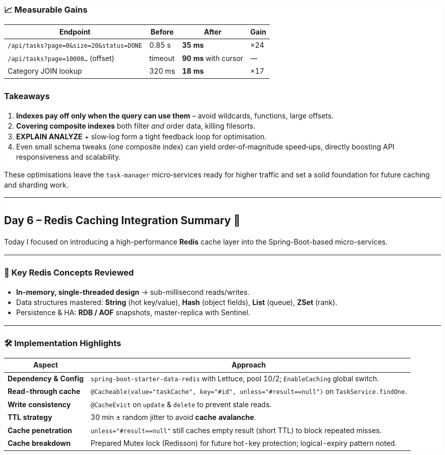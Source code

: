 ### 📈 Measurable Gains

| Endpoint | Before | After | Gain |
| --------------------------------------- | ------- | --------------------- | ---- |
| `/api/tasks?page=0&size=20&status=DONE` | 0.85 s | **35 ms** | ×24 |
| `/api/tasks?page=10000…` (offset) | timeout | **90 ms** with cursor | — |
| Category JOIN lookup | 320 ms | **18 ms** | ×17 |

### Takeaways

1. **Indexes pay off only when the query can use them** – avoid wildcards, functions, large offsets.
1. **Covering composite indexes** both filter *and* order data, killing filesorts.
1. **EXPLAIN ANALYZE** + slow‑log form a tight feedback loop for optimisation.
1. Even small schema tweaks (one composite index) can yield order‑of‑magnitude speed‑ups, directly boosting API responsiveness and scalability.

These optimisations leave the `task‑manager` micro‑services ready for higher traffic and set a solid foundation for future caching and sharding work.

______________________________________________________________________

## Day 6 – Redis Caching Integration Summary 🚀

Today I focused on introducing a high-performance **Redis** cache layer into the Spring-Boot-based micro-services.

______________________________________________________________________

### 🔑 Key Redis Concepts Reviewed

- **In-memory, single-threaded design** → sub-millisecond reads/writes.
- Data structures mastered: **String** (hot key/value), **Hash** (object fields), **List** (queue), **ZSet** (rank).
- Persistence & HA: **RDB / AOF** snapshots, master-replica with Sentinel.

______________________________________________________________________

### 🛠 Implementation Highlights

| Aspect | Approach |
| ----------------------- | -------------------------------------------------------------------------------------------- |
| **Dependency & Config** | `spring-boot-starter-data-redis` with Lettuce, pool 10/2; `EnableCaching` global switch. |
| **Read-through cache** | `@Cacheable(value="taskCache", key="#id", unless="#result==null")` on `TaskService.findOne`. |
| **Write consistency** | `@CacheEvict` on `update` & `delete` to prevent stale reads. |
| **TTL strategy** | 30 min ± random jitter to avoid **cache avalanche**. |
| **Cache penetration** | `unless="#result==null"` still caches empty result (short TTL) to block repeated misses. |
| **Cache breakdown** | Prepared Mutex lock (Redisson) for future hot-key protection; logical-expiry pattern noted. |
